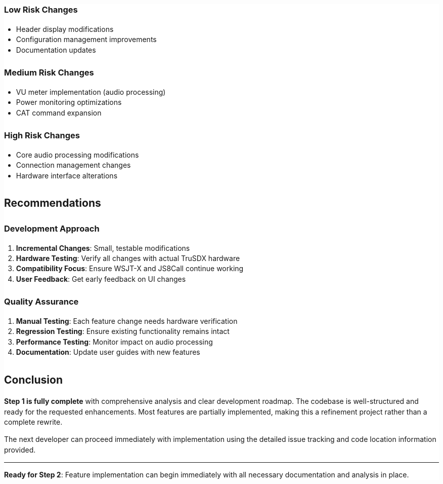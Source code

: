 ### Low Risk Changes
- Header display modifications
- Configuration management improvements
- Documentation updates

### Medium Risk Changes
- VU meter implementation (audio processing)
- Power monitoring optimizations
- CAT command expansion

### High Risk Changes
- Core audio processing modifications
- Connection management changes
- Hardware interface alterations

## Recommendations

### Development Approach
1. **Incremental Changes**: Small, testable modifications
2. **Hardware Testing**: Verify all changes with actual TruSDX hardware
3. **Compatibility Focus**: Ensure WSJT-X and JS8Call continue working
4. **User Feedback**: Get early feedback on UI changes

### Quality Assurance
1. **Manual Testing**: Each feature change needs hardware verification
2. **Regression Testing**: Ensure existing functionality remains intact
3. **Performance Testing**: Monitor impact on audio processing
4. **Documentation**: Update user guides with new features

## Conclusion

**Step 1 is fully complete** with comprehensive analysis and clear development roadmap. The codebase is well-structured and ready for the requested enhancements. Most features are partially implemented, making this a refinement project rather than a complete rewrite.

The next developer can proceed immediately with implementation using the detailed issue tracking and code location information provided.

---

**Ready for Step 2**: Feature implementation can begin immediately with all necessary documentation and analysis in place.
